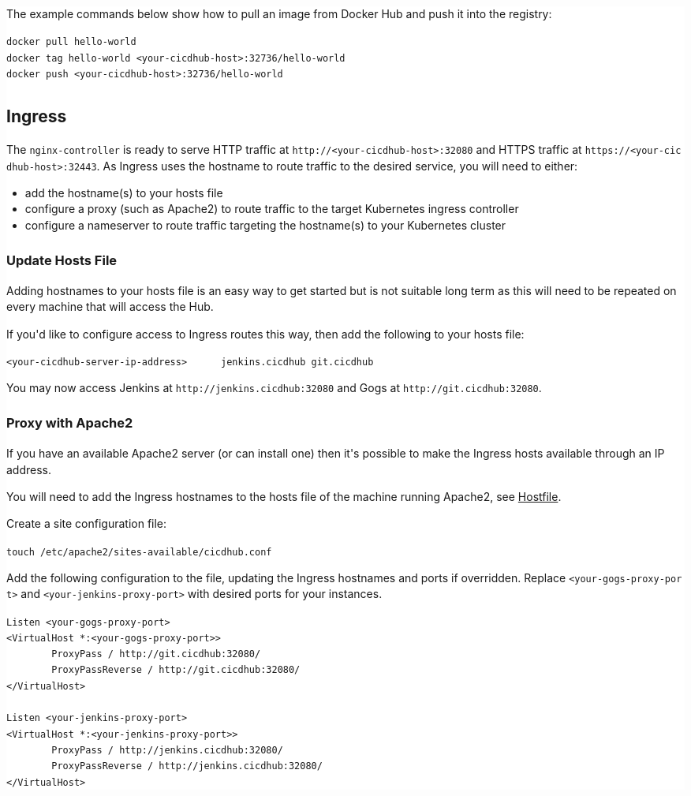 The example commands below show how to pull an image from Docker Hub and push it into the registry:

```
docker pull hello-world
docker tag hello-world <your-cicdhub-host>:32736/hello-world
docker push <your-cicdhub-host>:32736/hello-world
```

## Ingress

The `nginx-controller` is ready to serve HTTP traffic at `http://<your-cicdhub-host>:32080` and HTTPS traffic at `https://<your-cicdhub-host>:32443`. As Ingress uses the hostname to route traffic to the desired service, you will need to either:

- add the hostname(s) to your hosts file
- configure a proxy (such as Apache2) to route traffic to the target Kubernetes ingress controller
- configure a nameserver to route traffic targeting the hostname(s) to your Kubernetes cluster

### Update Hosts File

Adding hostnames to your hosts file is an easy way to get started but is not suitable long term as this will need to be repeated on every machine that will access the Hub.

If you'd like to configure access to Ingress routes this way, then add the following to your hosts file:

```
<your-cicdhub-server-ip-address>      jenkins.cicdhub git.cicdhub
```

You may now access Jenkins at `http://jenkins.cicdhub:32080` and Gogs at `http://git.cicdhub:32080`.

### Proxy with Apache2

If you have an available Apache2 server (or can install one) then it's possible to make the Ingress hosts available through an IP address.

You will need to add the Ingress hostnames to the hosts file of the machine running Apache2, see [Hostfile](/installation/cicdhub/install-cicdhub/#update-hostfile).

Create a site configuration file:

```
touch /etc/apache2/sites-available/cicdhub.conf
```

Add the following configuration to the file, updating the Ingress hostnames and ports if overridden. Replace `<your-gogs-proxy-port>` and `<your-jenkins-proxy-port>` with desired ports for your instances.

```
Listen <your-gogs-proxy-port>
<VirtualHost *:<your-gogs-proxy-port>>
        ProxyPass / http://git.cicdhub:32080/
        ProxyPassReverse / http://git.cicdhub:32080/
</VirtualHost>

Listen <your-jenkins-proxy-port>
<VirtualHost *:<your-jenkins-proxy-port>>
        ProxyPass / http://jenkins.cicdhub:32080/
        ProxyPassReverse / http://jenkins.cicdhub:32080/
</VirtualHost>
```
